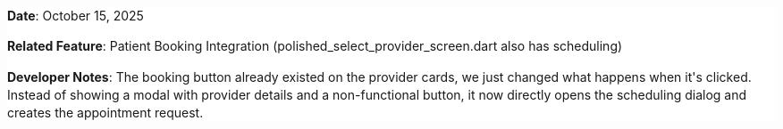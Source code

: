 **Date**: October 15, 2025

**Related Feature**: Patient Booking Integration (polished_select_provider_screen.dart also has scheduling)

**Developer Notes**: The booking button already existed on the provider cards, we just changed what happens when it's clicked. Instead of showing a modal with provider details and a non-functional button, it now directly opens the scheduling dialog and creates the appointment request.
